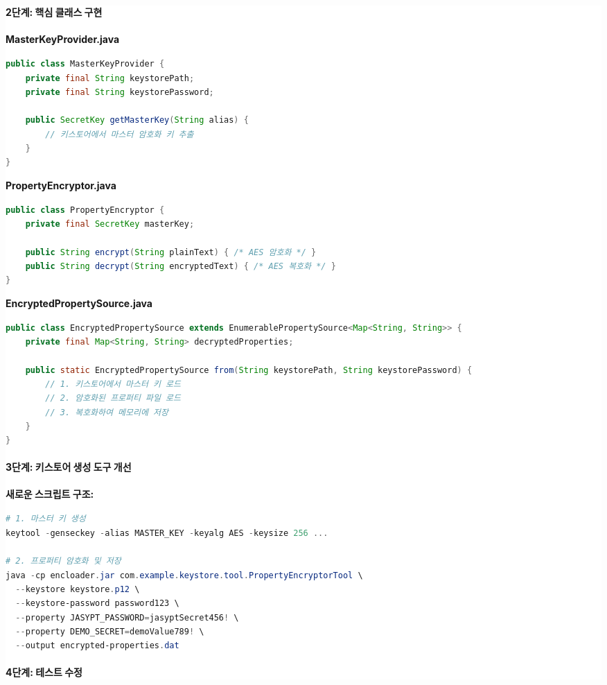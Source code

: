 #### 2단계: 핵심 클래스 구현

**MasterKeyProvider.java**
```java
public class MasterKeyProvider {
    private final String keystorePath;
    private final String keystorePassword;
    
    public SecretKey getMasterKey(String alias) {
        // 키스토어에서 마스터 암호화 키 추출
    }
}
```

**PropertyEncryptor.java**
```java
public class PropertyEncryptor {
    private final SecretKey masterKey;
    
    public String encrypt(String plainText) { /* AES 암호화 */ }
    public String decrypt(String encryptedText) { /* AES 복호화 */ }
}
```

**EncryptedPropertySource.java**
```java
public class EncryptedPropertySource extends EnumerablePropertySource<Map<String, String>> {
    private final Map<String, String> decryptedProperties;
    
    public static EncryptedPropertySource from(String keystorePath, String keystorePassword) {
        // 1. 키스토어에서 마스터 키 로드
        // 2. 암호화된 프로퍼티 파일 로드
        // 3. 복호화하여 메모리에 저장
    }
}
```

#### 3단계: 키스토어 생성 도구 개선

**새로운 스크립트 구조:**
```powershell
# 1. 마스터 키 생성
keytool -genseckey -alias MASTER_KEY -keyalg AES -keysize 256 ...

# 2. 프로퍼티 암호화 및 저장
java -cp encloader.jar com.example.keystore.tool.PropertyEncryptorTool \
  --keystore keystore.p12 \
  --keystore-password password123 \
  --property JASYPT_PASSWORD=jasyptSecret456! \
  --property DEMO_SECRET=demoValue789! \
  --output encrypted-properties.dat
```

#### 4단계: 테스트 수정
